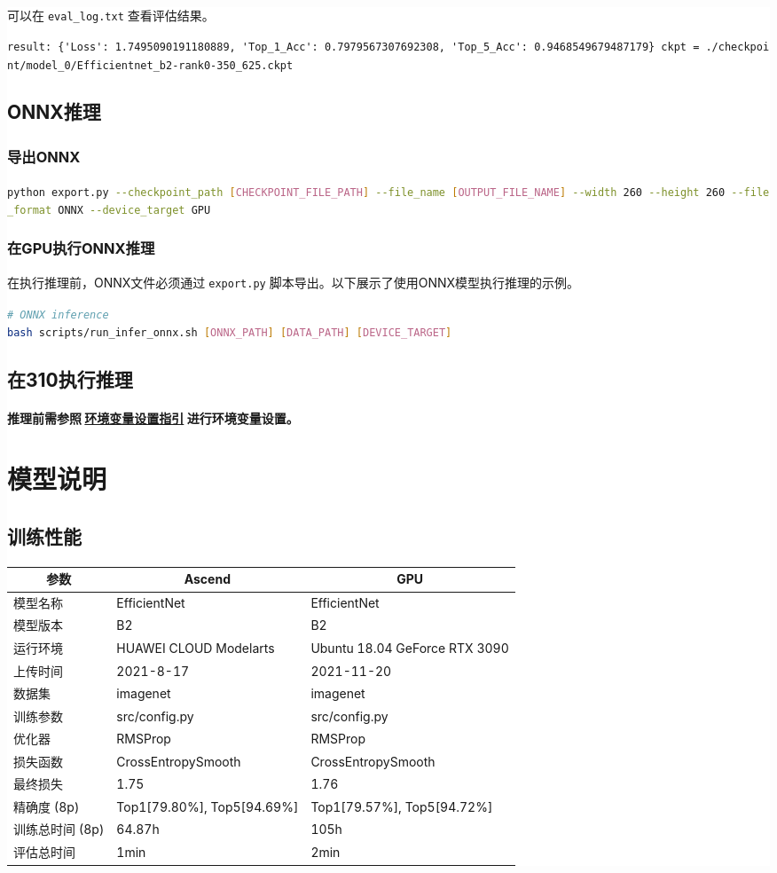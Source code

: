 可以在 `eval_log.txt` 查看评估结果。

```shell
result: {'Loss': 1.7495090191180889, 'Top_1_Acc': 0.7979567307692308, 'Top_5_Acc': 0.9468549679487179} ckpt = ./checkpoint/model_0/Efficientnet_b2-rank0-350_625.ckpt
```

## ONNX推理

### 导出ONNX

```bash
python export.py --checkpoint_path [CHECKPOINT_FILE_PATH] --file_name [OUTPUT_FILE_NAME] --width 260 --height 260 --file_format ONNX --device_target GPU
```

### 在GPU执行ONNX推理

在执行推理前，ONNX文件必须通过 `export.py` 脚本导出。以下展示了使用ONNX模型执行推理的示例。

```bash
# ONNX inference
bash scripts/run_infer_onnx.sh [ONNX_PATH] [DATA_PATH] [DEVICE_TARGET]
```

## 在310执行推理

**推理前需参照 [环境变量设置指引](https://gitee.com/mindspore/models/tree/master/utils/ascend310_env_set/README_CN.md) 进行环境变量设置。**

# 模型说明

## 训练性能

| 参数                        | Ascend                                | GPU                             |
| -------------------------- | ------------------------------------- | ------------------------------------- |
| 模型名称                    | EfficientNet                          | EfficientNet              |
| 模型版本                    | B2                           | B2                         |
| 运行环境                    | HUAWEI CLOUD Modelarts                     | Ubuntu 18.04 GeForce RTX 3090 |
| 上传时间                    | 2021-8-17                             | 2021-11-20                  |
| 数据集                      | imagenet                              | imagenet                     |
| 训练参数                    | src/config.py                         | src/config.py            |
| 优化器                      | RMSProp                              | RMSProp                       |
| 损失函数                    | CrossEntropySmooth         | CrossEntropySmooth |
| 最终损失                    | 1.75                                  | 1.76                              |
| 精确度 (8p)                 | Top1[79.80%], Top5[94.69%]               | Top1[79.57%], Top5[94.72%] |
| 训练总时间 (8p)             | 64.87h                                    | 105h                               |
| 评估总时间                  | 1min                                    | 2min                               |
